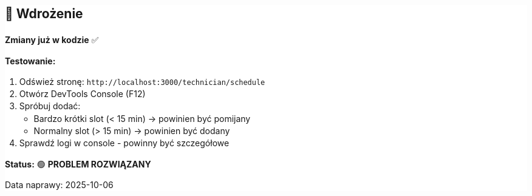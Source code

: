 
## 🚀 Wdrożenie

**Zmiany już w kodzie** ✅

**Testowanie:**
1. Odśwież stronę: `http://localhost:3000/technician/schedule`
2. Otwórz DevTools Console (F12)
3. Spróbuj dodać:
   - Bardzo krótki slot (< 15 min) → powinien być pomijany
   - Normalny slot (> 15 min) → powinien być dodany
4. Sprawdź logi w console - powinny być szczegółowe

**Status:** 🟢 **PROBLEM ROZWIĄZANY**

Data naprawy: 2025-10-06
